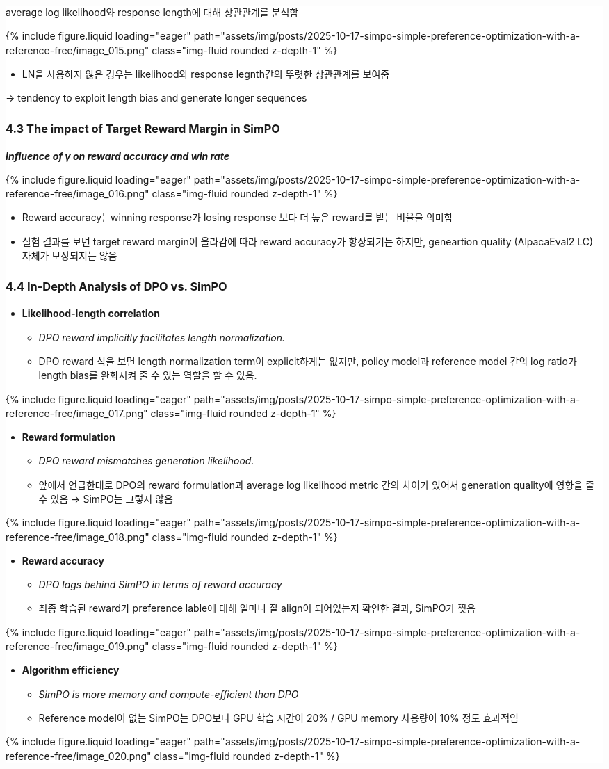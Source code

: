 average log likelihood와 response length에 대해 상관관계를 분석함

{% include figure.liquid loading="eager" path="assets/img/posts/2025-10-17-simpo-simple-preference-optimization-with-a-reference-free/image_015.png" class="img-fluid rounded z-depth-1" %}

  - LN을 사용하지 않은 경우는 likelihood와 response legnth간의 뚜렷한 상관관계를 보여줌

→ tendency to exploit length bias and generate longer sequences

### 4.3 The impact of Target Reward Margin in SimPO

***Influence of γ on reward accuracy and win rate***

{% include figure.liquid loading="eager" path="assets/img/posts/2025-10-17-simpo-simple-preference-optimization-with-a-reference-free/image_016.png" class="img-fluid rounded z-depth-1" %}

  - Reward accuracy는winning response가 losing response 보다 더 높은 reward를 받는 비율을 의미함

  - 실험 결과를 보면 target reward margin이 올라감에 따라 reward accuracy가 향상되기는 하지만, geneartion quality (AlpacaEval2 LC) 자체가 보장되지는 않음

### 4.4 In-Depth Analysis of DPO vs. SimPO

  - **Likelihood-length correlation**

    - *DPO reward implicitly facilitates length normalization.*

    - DPO reward 식을 보면  length normalization term이 explicit하게는 없지만, policy model과 reference model 간의 log ratio가 length bias를 완화시켜 줄 수 있는 역할을 할 수 있음.

{% include figure.liquid loading="eager" path="assets/img/posts/2025-10-17-simpo-simple-preference-optimization-with-a-reference-free/image_017.png" class="img-fluid rounded z-depth-1" %}

  - **Reward formulation**

    - *DPO reward mismatches generation likelihood.*

    - 앞에서 언급한대로 DPO의 reward formulation과 average log likelihood metric 간의 차이가 있어서 generation quality에 영향을 줄 수 있음 → SimPO는 그렇지 않음

{% include figure.liquid loading="eager" path="assets/img/posts/2025-10-17-simpo-simple-preference-optimization-with-a-reference-free/image_018.png" class="img-fluid rounded z-depth-1" %}

  - **Reward accuracy**

    - *DPO lags behind SimPO in terms of reward accuracy*

    - 최종 학습된 reward가 preference lable에 대해 얼마나 잘 align이 되어있는지 확인한 결과, SimPO가 찢음

{% include figure.liquid loading="eager" path="assets/img/posts/2025-10-17-simpo-simple-preference-optimization-with-a-reference-free/image_019.png" class="img-fluid rounded z-depth-1" %}

  - **Algorithm efficiency**

    - *SimPO is more memory and compute-efficient than DPO*

    - Reference model이 없는 SimPO는 DPO보다 GPU 학습 시간이 20% / GPU memory 사용량이 10% 정도 효과적임

{% include figure.liquid loading="eager" path="assets/img/posts/2025-10-17-simpo-simple-preference-optimization-with-a-reference-free/image_020.png" class="img-fluid rounded z-depth-1" %}

